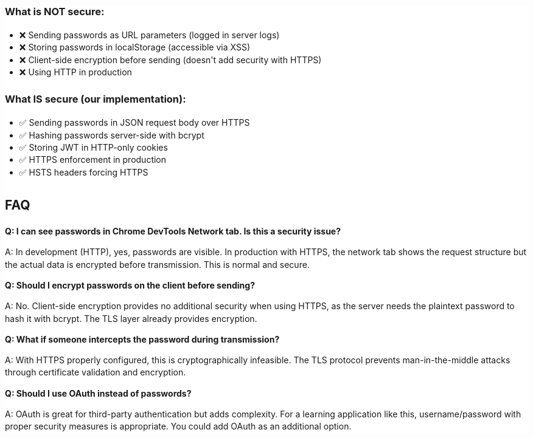### What is NOT secure:

- ❌ Sending passwords as URL parameters (logged in server logs)
- ❌ Storing passwords in localStorage (accessible via XSS)
- ❌ Client-side encryption before sending (doesn't add security with HTTPS)
- ❌ Using HTTP in production

### What IS secure (our implementation):

- ✅ Sending passwords in JSON request body over HTTPS
- ✅ Hashing passwords server-side with bcrypt
- ✅ Storing JWT in HTTP-only cookies
- ✅ HTTPS enforcement in production
- ✅ HSTS headers forcing HTTPS

## FAQ

**Q: I can see passwords in Chrome DevTools Network tab. Is this a security issue?**

A: In development (HTTP), yes, passwords are visible. In production with HTTPS, the network tab shows the request structure but the actual data is encrypted before transmission. This is normal and secure.

**Q: Should I encrypt passwords on the client before sending?**

A: No. Client-side encryption provides no additional security when using HTTPS, as the server needs the plaintext password to hash it with bcrypt. The TLS layer already provides encryption.

**Q: What if someone intercepts the password during transmission?**

A: With HTTPS properly configured, this is cryptographically infeasible. The TLS protocol prevents man-in-the-middle attacks through certificate validation and encryption.

**Q: Should I use OAuth instead of passwords?**

A: OAuth is great for third-party authentication but adds complexity. For a learning application like this, username/password with proper security measures is appropriate. You could add OAuth as an additional option.
